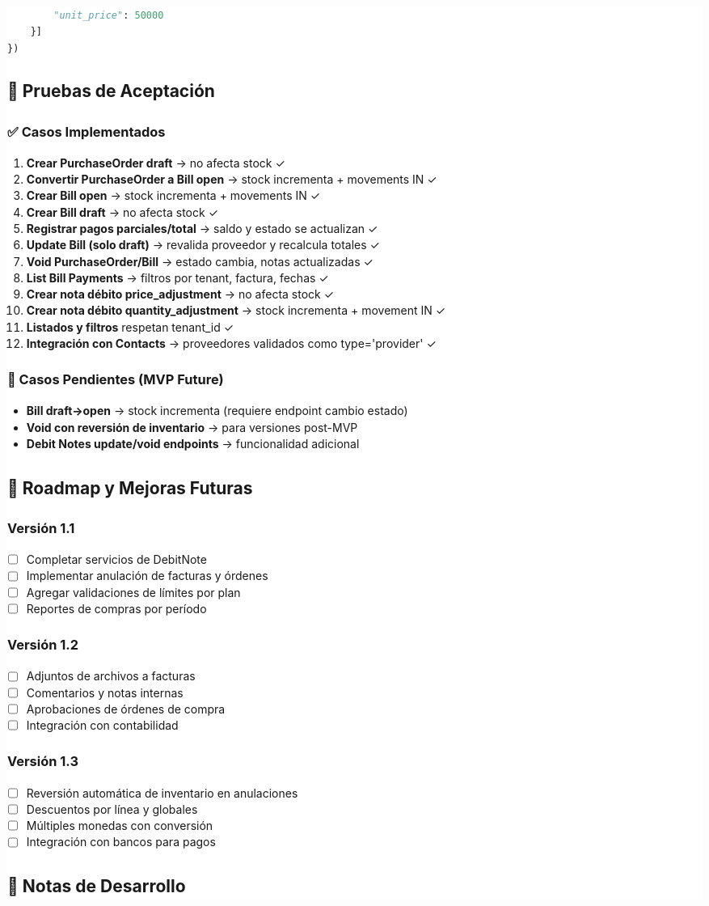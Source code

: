 ```python
        "unit_price": 50000
    }]
})
```

## 🧪 Pruebas de Aceptación

### ✅ Casos Implementados
1. **Crear PurchaseOrder draft** → no afecta stock ✓
2. **Convertir PurchaseOrder a Bill open** → stock incrementa + movements IN ✓
3. **Crear Bill open** → stock incrementa + movements IN ✓
4. **Crear Bill draft** → no afecta stock ✓
5. **Registrar pagos parciales/total** → saldo y estado se actualizan ✓
6. **Update Bill (solo draft)** → revalida proveedor y recalcula totales ✓
7. **Void PurchaseOrder/Bill** → estado cambia, notas actualizadas ✓
8. **List Bill Payments** → filtros por tenant, factura, fechas ✓
9. **Crear nota débito price_adjustment** → no afecta stock ✓
10. **Crear nota débito quantity_adjustment** → stock incrementa + movement IN ✓
11. **Listados y filtros** respetan tenant_id ✓
12. **Integración con Contacts** → proveedores validados como type='provider' ✓

### 🚧 Casos Pendientes (MVP Future)
- **Bill draft→open** → stock incrementa (requiere endpoint cambio estado)
- **Void con reversión de inventario** → para versiones post-MVP
- **Debit Notes update/void endpoints** → funcionalidad adicional

## 🚀 Roadmap y Mejoras Futuras

### Versión 1.1
- [ ] Completar servicios de DebitNote
- [ ] Implementar anulación de facturas y órdenes
- [ ] Agregar validaciones de límites por plan
- [ ] Reportes de compras por período

### Versión 1.2
- [ ] Adjuntos de archivos a facturas
- [ ] Comentarios y notas internas
- [ ] Aprobaciones de órdenes de compra
- [ ] Integración con contabilidad

### Versión 1.3
- [ ] Reversión automática de inventario en anulaciones
- [ ] Descuentos por línea y globales
- [ ] Múltiples monedas con conversión
- [ ] Integración con bancos para pagos

## 📝 Notas de Desarrollo
